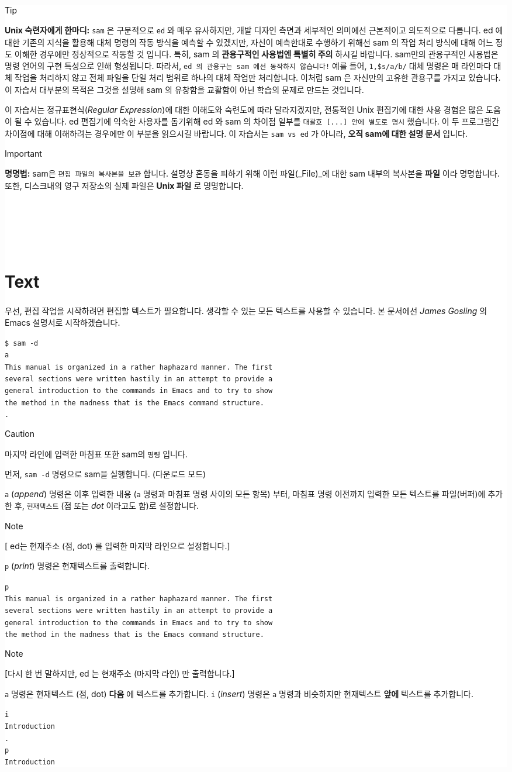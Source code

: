 > [!TIP]
**Unix 숙련자에게 한마디:** ```sam``` 은 구문적으로 ```ed``` 와 매우 유사하지만, 개발 디자인 측면과 세부적인 의미에선 근본적이고 의도적으로 다릅니다. ed 에 대한 기존의 지식을 활용해 대체 명령의 작동 방식을 예측할 수 있겠지만, 자신이 예측한대로 수행하기 위해선
sam 의 작업 처리 방식에 대해 어느 정도 이해한 경우에만 정상적으로 작동할 것 입니다. 특히, sam 의 **관용구적인 사용법엔 특별히 주의** 하시길 바랍니다. sam만의 관용구적인 사용법은 명령 언어의 구현 특성으로 인해 형성됩니다. 따라서, ```ed 의 관용구는 sam 에선 동작하지 않습니다!```
예를 들어, ```1,$s/a/b/``` 대체 명령은 매 라인마다 대체 작업을 처리하지 않고 전체 파일을 단일 처리 범위로 하나의 대체 작업만 처리합니다. 이처럼 sam 은 자신만의 고유한 관용구를 가지고 있습니다. 이 자습서 대부분의 목적은 그것을 설명해 sam 의 유창함을 교활함이 아닌 학습의 문제로 만드는 것입니다.

이 자습서는 정규표현식(_Regular Expression_)에 대한 이해도와 숙련도에 따라 달라지겠지만, 전통적인 Unix 편집기에 대한 사용 경험은 많은 도움이 될 수 있습니다. ed 편집기에 익숙한 사용자를 돕기위해 ed 와 sam 의 차이점 일부를 ```대괄호 [...] 안에 별도로 명시``` 했습니다. 
이 두 프로그램간 차이점에 대해 이해하려는 경우에만 이 부분을 읽으시길 바랍니다. 이 자습서는 ```sam vs ed``` 가 아니라, **오직 sam에 대한 설명 문서** 입니다. 

> [!IMPORTANT]
**명명법:** sam은 ```편집 파일의 복사본을 보관``` 합니다. 설명상 혼동을 피하기 위해 이런 파일(_File)_에 대한 sam 내부의 복사본을 **파일** 이라 명명합니다. 또한, 디스크내의 영구 저장소의 실제 파일은 **Unix 파일** 로 명명합니다.


<br><br><br><br>


# Text
우선, 편집 작업을 시작하려면 편집할 텍스트가 필요합니다. 생각할 수 있는 모든 텍스트를 사용할 수 있습니다. 본 문서에선 *James Gosling* 의 Emacs 설명서로 시작하겠습니다.

```
$ sam -d
a
This manual is organized in a rather haphazard manner. The first
several sections were written hastily in an attempt to provide a
general introduction to the commands in Emacs and to try to show
the method in the madness that is the Emacs command structure.
.
```

> [!CAUTION]
마지막 라인에 입력한 마침표 또한 sam의 ```명령``` 입니다.


먼저, ```sam ‑d``` 명령으로 sam을 실행합니다. (다운로드 모드)  

```a``` (*append*) 명령은 이후 입력한 내용 (```a``` 명령과 마침표 명령 사이의 모든 항목) 부터, 마침표 명령 이전까지 입력한 모든 텍스트를 파일(버퍼)에 추가한 후, ```현재텍스트``` (점 또는 *dot* 이라고도 함)로 설정합니다. 

> [!NOTE]
[ ed는 현재주소 (점, dot) 를 입력한 마지막 라인으로 설정합니다.] 

```p``` (*print*) 명령은 현재텍스트를 출력합니다.

```
p
This manual is organized in a rather haphazard manner. The first
several sections were written hastily in an attempt to provide a
general introduction to the commands in Emacs and to try to show
the method in the madness that is the Emacs command structure.
```

> [!NOTE]
[다시 한 번 말하지만, ed 는 현재주소 (마지막 라인) 만 출력합니다.] 

```a``` 명령은 현재텍스트 (점, dot) **다음** 에 텍스트를 추가합니다. ```i``` (*insert*) 명령은 ```a``` 명령과 비슷하지만 현재텍스트 **앞에** 텍스트를 추가합니다.

```
i
Introduction
.
p
Introduction
```

```